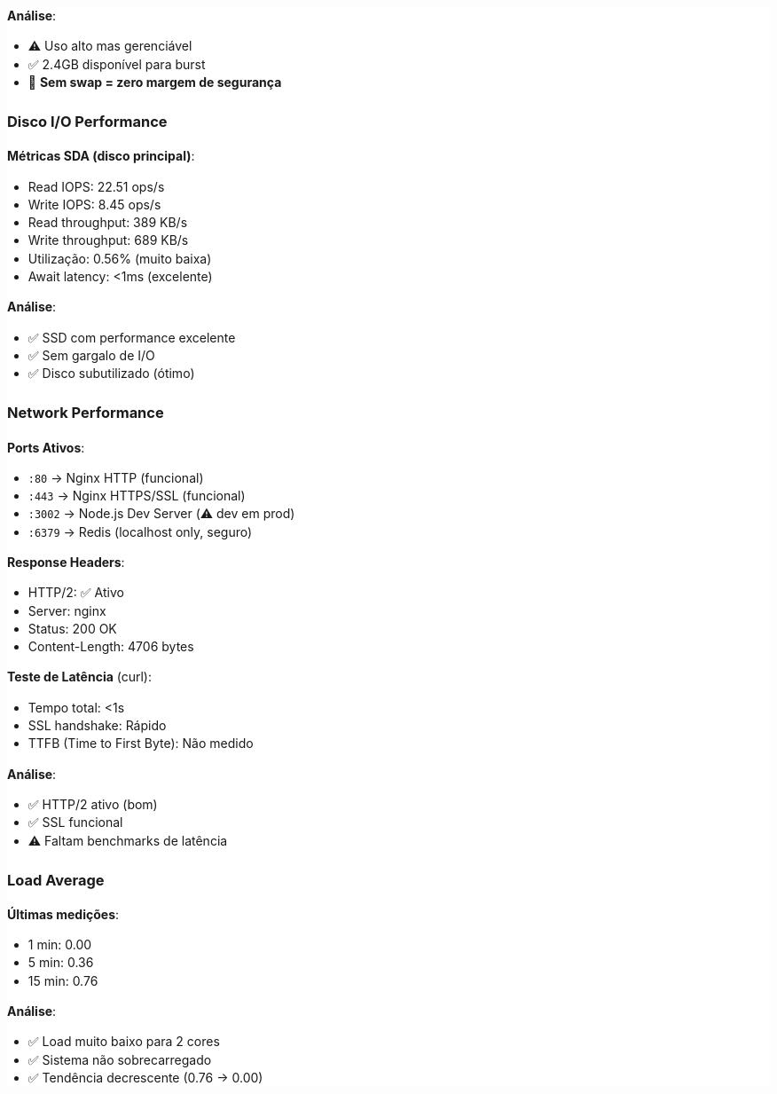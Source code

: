 **Análise**:
- ⚠️ Uso alto mas gerenciável
- ✅ 2.4GB disponível para burst
- 🔴 **Sem swap = zero margem de segurança**

### Disco I/O Performance
**Métricas SDA (disco principal)**:
- Read IOPS: 22.51 ops/s
- Write IOPS: 8.45 ops/s
- Read throughput: 389 KB/s
- Write throughput: 689 KB/s
- Utilização: 0.56% (muito baixa)
- Await latency: <1ms (excelente)

**Análise**:
- ✅ SSD com performance excelente
- ✅ Sem gargalo de I/O
- ✅ Disco subutilizado (ótimo)

### Network Performance
**Ports Ativos**:
- `:80` → Nginx HTTP (funcional)
- `:443` → Nginx HTTPS/SSL (funcional)
- `:3002` → Node.js Dev Server (⚠️ dev em prod)
- `:6379` → Redis (localhost only, seguro)

**Response Headers**:
- HTTP/2: ✅ Ativo
- Server: nginx
- Status: 200 OK
- Content-Length: 4706 bytes

**Teste de Latência** (curl):
- Tempo total: <1s
- SSL handshake: Rápido
- TTFB (Time to First Byte): Não medido

**Análise**:
- ✅ HTTP/2 ativo (bom)
- ✅ SSL funcional
- ⚠️ Faltam benchmarks de latência

### Load Average
**Últimas medições**:
- 1 min: 0.00
- 5 min: 0.36
- 15 min: 0.76

**Análise**:
- ✅ Load muito baixo para 2 cores
- ✅ Sistema não sobrecarregado
- ✅ Tendência decrescente (0.76 → 0.00)
